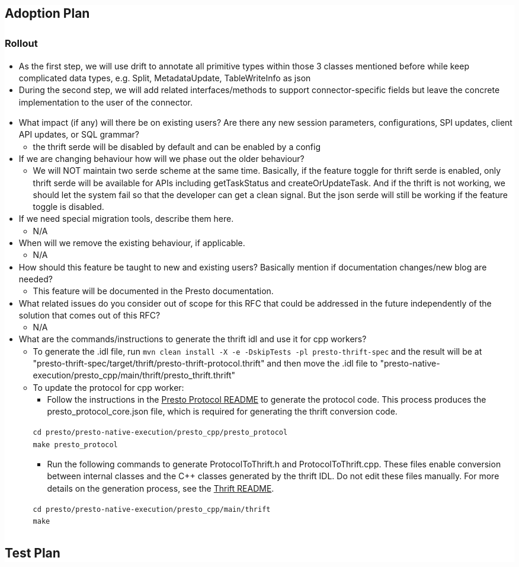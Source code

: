 ## Adoption Plan

### Rollout 
* As the first step, we will use drift to annotate all primitive types within those 3 classes mentioned before while keep complicated data types, e.g. Split, MetadataUpdate, TableWriteInfo as json
* During the second step, we will add related interfaces/methods to support connector-specific fields but leave the concrete implementation to the user of the connector.

- What impact (if any) will there be on existing users? Are there any new session parameters, configurations, SPI updates, client API updates, or SQL grammar?
    * the thrift serde will be disabled by default and can be enabled by a config 
- If we are changing behaviour how will we phase out the older behaviour?
    * We will NOT maintain two serde scheme at the same time. Basically, if the feature toggle for thrift serde is enabled, only thrift serde will be available for APIs including getTaskStatus and createOrUpdateTask. And if the thrift is not working, we should let the system fail so that the developer can get a clean signal. But the json serde will still be working if the feature toggle is disabled.
- If we need special migration tools, describe them here.
    * N/A
- When will we remove the existing behaviour, if applicable.
    * N/A
- How should this feature be taught to new and existing users? Basically mention if documentation changes/new blog are needed?
    * This feature will be documented in the Presto documentation.
- What related issues do you consider out of scope for this RFC that could be addressed in the future independently of the solution that comes out of this RFC?
    * N/A
- What are the commands/instructions to generate the thrift idl and use it for cpp workers?
    * To generate the .idl file, run `mvn clean install -X -e -DskipTests -pl presto-thrift-spec` and the result will be at "presto-thrift-spec/target/thrift/presto-thrift-protocol.thrift" and then move the .idl file to "presto-native-execution/presto_cpp/main/thrift/presto_thrift.thrift"
    * To update the protocol for cpp worker:
      * Follow the instructions in the [Presto Protocol README](https://github.com/prestodb/presto/blob/master/presto-native-execution/presto_cpp/presto_protocol/README.md) to generate the protocol code. This process produces the presto_protocol_core.json file, which is required for generating the thrift conversion code.
      ```
      cd presto/presto-native-execution/presto_cpp/presto_protocol
      make presto_protocol
      ```
      * Run the following commands to generate ProtocolToThrift.h and ProtocolToThrift.cpp. These files enable conversion between internal classes and the C++ classes generated by the thrift IDL. Do not edit these files manually. For more details on the generation process, see the [Thrift README](https://github.com/prestodb/presto/blob/master/presto-native-execution/presto_cpp/main/thrift/README.md).
      ``` 
      cd presto/presto-native-execution/presto_cpp/main/thrift
      make
      ```


## Test Plan
